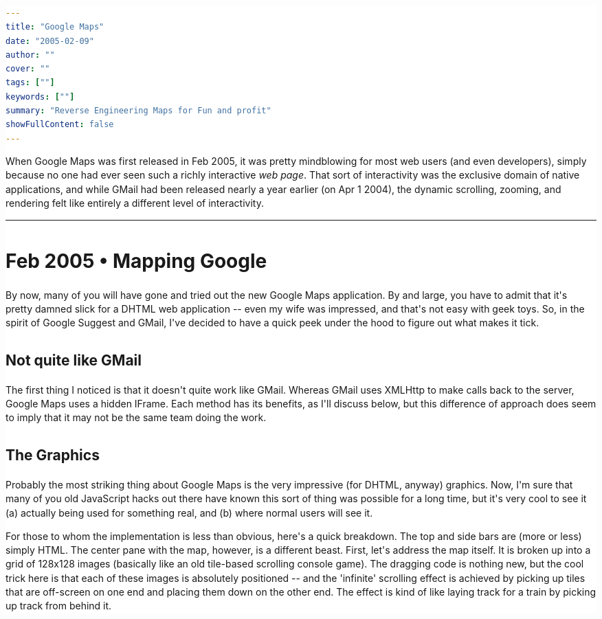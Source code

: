 ```yaml
---
title: "Google Maps"
date: "2005-02-09"
author: ""
cover: ""
tags: [""]
keywords: [""]
summary: "Reverse Engineering Maps for Fun and profit"
showFullContent: false
---
```


When Google Maps was first released in Feb 2005, it was pretty mindblowing for
most web users (and even developers), simply because no one had ever seen such
a richly interactive _web page_. That sort of interactivity was the exclusive
domain of native applications, and while GMail had been released nearly a year
earlier (on Apr 1 2004), the dynamic scrolling, zooming, and rendering felt like
entirely a different level of interactivity.



---
# Feb 2005 • Mapping Google

By now, many of you will have gone and tried out the new Google Maps
application. By and large, you have to admit that it's pretty damned slick for
a DHTML web application -- even my wife was impressed, and that's not easy with
geek toys. So, in the spirit of Google Suggest and GMail, I've decided to have
a quick peek under the hood to figure out what makes it tick.

## Not quite like GMail
The first thing I noticed is that it doesn't quite work like GMail. Whereas
GMail uses XMLHttp to make calls back to the server, Google Maps uses a hidden
IFrame. Each method has its benefits, as I'll discuss below, but this
difference of approach does seem to imply that it may not be the same team
doing the work.

## The Graphics
Probably the most striking thing about Google Maps is the very impressive (for
DHTML, anyway) graphics. Now, I'm sure that many of you old JavaScript hacks
out there have known this sort of thing was possible for a long time, but it's
very cool to see it (a) actually being used for something real, and (b) where
normal users will see it.

For those to whom the implementation is less than obvious, here's a quick
breakdown. The top and side bars are (more or less) simply HTML. The center
pane with the map, however, is a different beast. First, let's address the map
itself. It is broken up into a grid of 128x128 images (basically like an old
tile-based scrolling console game). The dragging code is nothing new, but the
cool trick here is that each of these images is absolutely positioned -- and
the 'infinite' scrolling effect is achieved by picking up tiles that are
off-screen on one end and placing them down on the other end. The effect is
kind of like laying track for a train by picking up track from behind it.


[libgmail]: http://libgmail.sourceforge.net/googlemaps.html
[adaptivepath]: http://www.adaptivepath.com/publications/essays/archives/000385.php
[lamp]: http://www.onlamp.com/